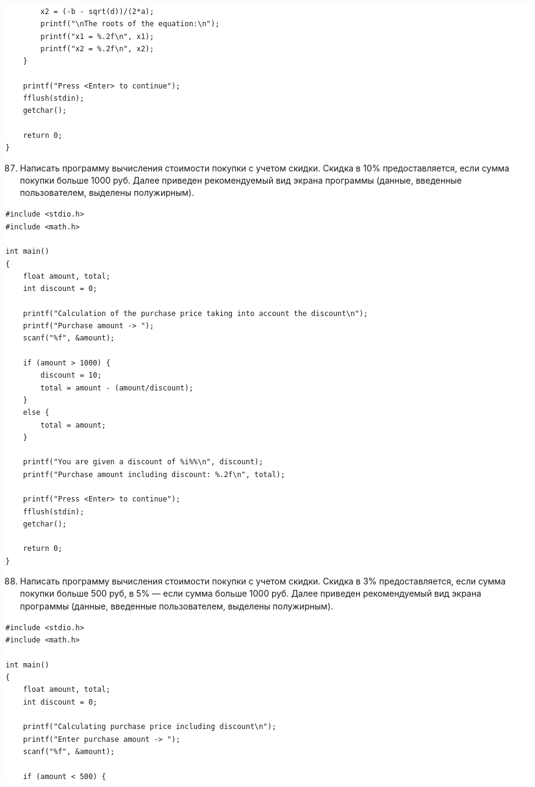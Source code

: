 ```
        x2 = (-b - sqrt(d))/(2*a);
        printf("\nThe roots of the equation:\n");
        printf("x1 = %.2f\n", x1);
        printf("x2 = %.2f\n", x2);
    }

    printf("Press <Enter> to continue");
    fflush(stdin);
    getchar();

    return 0;
}
```
87. Написать программу вычисления стоимости покупки с учетом скидки. Скидка в 10% предоставляется, если сумма покупки больше 1000 руб. Далее приведен рекомендуемый вид экрана программы (данные, введенные пользователем, выделены полужирным).
```
#include <stdio.h>
#include <math.h>

int main()
{
    float amount, total;
    int discount = 0;

    printf("Calculation of the purchase price taking into account the discount\n");
    printf("Purchase amount -> ");
    scanf("%f", &amount);

    if (amount > 1000) {
        discount = 10;
        total = amount - (amount/discount);
    }
    else {
        total = amount;
    }

    printf("You are given a discount of %i%%\n", discount);
    printf("Purchase amount including discount: %.2f\n", total);

    printf("Press <Enter> to continue");
    fflush(stdin);
    getchar();

    return 0;
}
```
88. Написать программу вычисления стоимости покупки с учетом скидки. Скидка в 3% предоставляется, если сумма покупки больше 500 руб, в 5% — если сумма больше 1000 руб. Далее приведен рекомендуемый вид экрана программы (данные, введенные пользователем, выделены полужирным).
```
#include <stdio.h>
#include <math.h>

int main()
{
    float amount, total;
    int discount = 0;

    printf("Calculating purchase price including discount\n");
    printf("Enter purchase amount -> ");
    scanf("%f", &amount);

    if (amount < 500) {
```